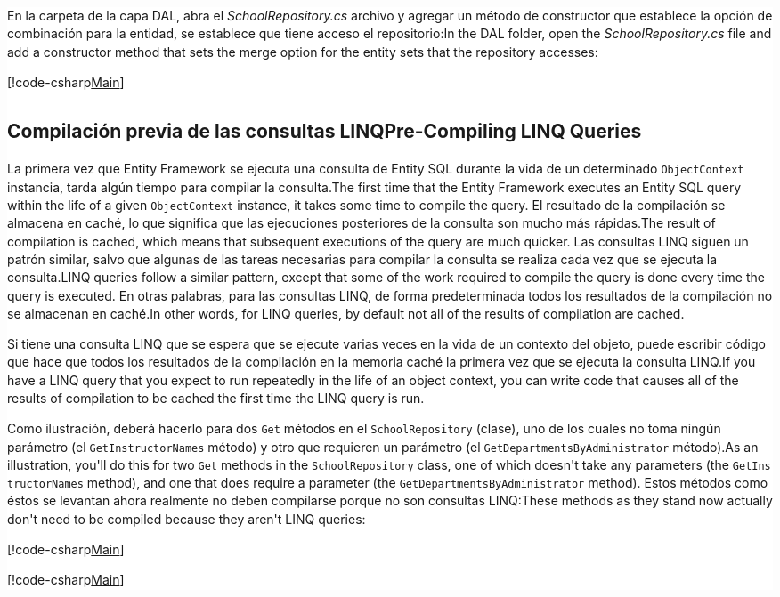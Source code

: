<span data-ttu-id="22e4f-195">En la carpeta de la capa DAL, abra el *SchoolRepository.cs* archivo y agregar un método de constructor que establece la opción de combinación para la entidad, se establece que tiene acceso el repositorio:</span><span class="sxs-lookup"><span data-stu-id="22e4f-195">In the DAL folder, open the *SchoolRepository.cs* file and add a constructor method that sets the merge option for the entity sets that the repository accesses:</span></span>

[!code-csharp[Main](maximizing-performance-with-the-entity-framework-in-an-asp-net-web-application/samples/sample5.cs)]

## <a name="pre-compiling-linq-queries"></a><span data-ttu-id="22e4f-196">Compilación previa de las consultas LINQ</span><span class="sxs-lookup"><span data-stu-id="22e4f-196">Pre-Compiling LINQ Queries</span></span>

<span data-ttu-id="22e4f-197">La primera vez que Entity Framework se ejecuta una consulta de Entity SQL durante la vida de un determinado `ObjectContext` instancia, tarda algún tiempo para compilar la consulta.</span><span class="sxs-lookup"><span data-stu-id="22e4f-197">The first time that the Entity Framework executes an Entity SQL query within the life of a given `ObjectContext` instance, it takes some time to compile the query.</span></span> <span data-ttu-id="22e4f-198">El resultado de la compilación se almacena en caché, lo que significa que las ejecuciones posteriores de la consulta son mucho más rápidas.</span><span class="sxs-lookup"><span data-stu-id="22e4f-198">The result of compilation is cached, which means that subsequent executions of the query are much quicker.</span></span> <span data-ttu-id="22e4f-199">Las consultas LINQ siguen un patrón similar, salvo que algunas de las tareas necesarias para compilar la consulta se realiza cada vez que se ejecuta la consulta.</span><span class="sxs-lookup"><span data-stu-id="22e4f-199">LINQ queries follow a similar pattern, except that some of the work required to compile the query is done every time the query is executed.</span></span> <span data-ttu-id="22e4f-200">En otras palabras, para las consultas LINQ, de forma predeterminada todos los resultados de la compilación no se almacenan en caché.</span><span class="sxs-lookup"><span data-stu-id="22e4f-200">In other words, for LINQ queries, by default not all of the results of compilation are cached.</span></span>

<span data-ttu-id="22e4f-201">Si tiene una consulta LINQ que se espera que se ejecute varias veces en la vida de un contexto del objeto, puede escribir código que hace que todos los resultados de la compilación en la memoria caché la primera vez que se ejecuta la consulta LINQ.</span><span class="sxs-lookup"><span data-stu-id="22e4f-201">If you have a LINQ query that you expect to run repeatedly in the life of an object context, you can write code that causes all of the results of compilation to be cached the first time the LINQ query is run.</span></span>

<span data-ttu-id="22e4f-202">Como ilustración, deberá hacerlo para dos `Get` métodos en el `SchoolRepository` (clase), uno de los cuales no toma ningún parámetro (el `GetInstructorNames` método) y otro que requieren un parámetro (el `GetDepartmentsByAdministrator` método).</span><span class="sxs-lookup"><span data-stu-id="22e4f-202">As an illustration, you'll do this for two `Get` methods in the `SchoolRepository` class, one of which doesn't take any parameters (the `GetInstructorNames` method), and one that does require a parameter (the `GetDepartmentsByAdministrator` method).</span></span> <span data-ttu-id="22e4f-203">Estos métodos como éstos se levantan ahora realmente no deben compilarse porque no son consultas LINQ:</span><span class="sxs-lookup"><span data-stu-id="22e4f-203">These methods as they stand now actually don't need to be compiled because they aren't LINQ queries:</span></span>

[!code-csharp[Main](maximizing-performance-with-the-entity-framework-in-an-asp-net-web-application/samples/sample6.cs)]

[!code-csharp[Main](maximizing-performance-with-the-entity-framework-in-an-asp-net-web-application/samples/sample7.cs)]
